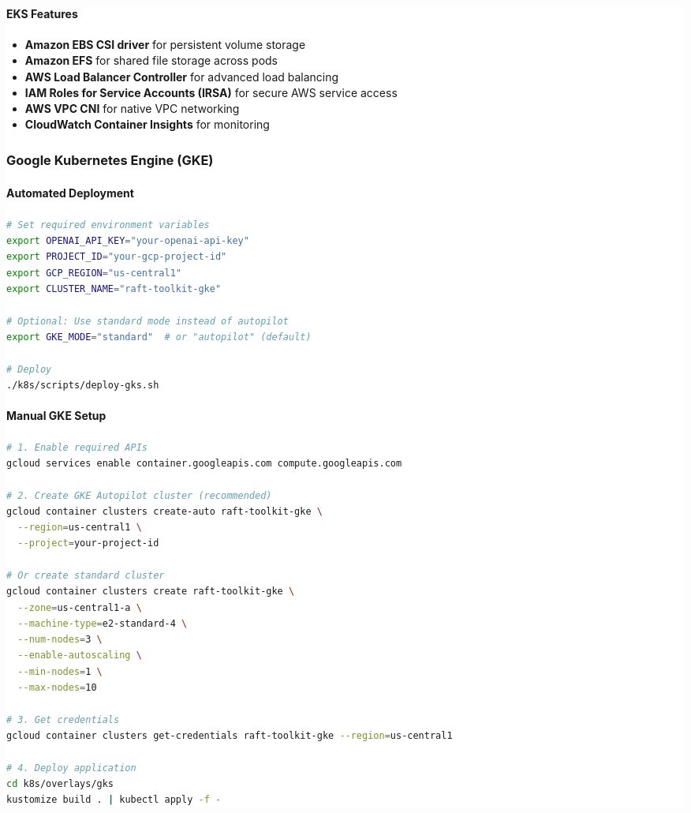 #### EKS Features

- **Amazon EBS CSI driver** for persistent volume storage
- **Amazon EFS** for shared file storage across pods
- **AWS Load Balancer Controller** for advanced load balancing
- **IAM Roles for Service Accounts (IRSA)** for secure AWS service access
- **AWS VPC CNI** for native VPC networking
- **CloudWatch Container Insights** for monitoring

### Google Kubernetes Engine (GKE)

#### Automated Deployment

```bash
# Set required environment variables
export OPENAI_API_KEY="your-openai-api-key"
export PROJECT_ID="your-gcp-project-id"
export GCP_REGION="us-central1"
export CLUSTER_NAME="raft-toolkit-gke"

# Optional: Use standard mode instead of autopilot
export GKE_MODE="standard"  # or "autopilot" (default)

# Deploy
./k8s/scripts/deploy-gks.sh
```

#### Manual GKE Setup

```bash
# 1. Enable required APIs
gcloud services enable container.googleapis.com compute.googleapis.com

# 2. Create GKE Autopilot cluster (recommended)
gcloud container clusters create-auto raft-toolkit-gke \
  --region=us-central1 \
  --project=your-project-id

# Or create standard cluster
gcloud container clusters create raft-toolkit-gke \
  --zone=us-central1-a \
  --machine-type=e2-standard-4 \
  --num-nodes=3 \
  --enable-autoscaling \
  --min-nodes=1 \
  --max-nodes=10

# 3. Get credentials
gcloud container clusters get-credentials raft-toolkit-gke --region=us-central1

# 4. Deploy application
cd k8s/overlays/gks
kustomize build . | kubectl apply -f -
```
